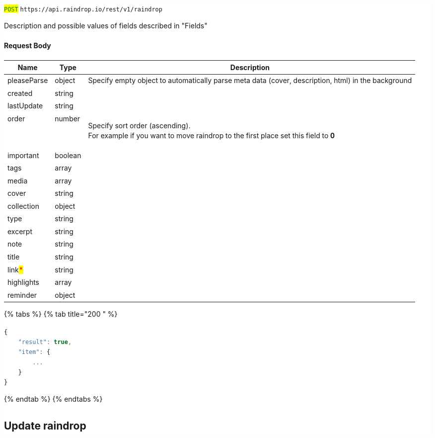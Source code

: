 <mark style="color:green;">`POST`</mark> `https://api.raindrop.io/rest/v1/raindrop`

Description and possible values of fields described in "Fields"

#### Request Body

| Name                                   | Type    | Description                                                                                                                                |
| -------------------------------------- | ------- | ------------------------------------------------------------------------------------------------------------------------------------------ |
| pleaseParse                            | object  | Specify empty object to automatically parse meta data (cover, description, html) in the background                                         |
| created                                | string  |                                                                                                                                            |
| lastUpdate                             | string  |                                                                                                                                            |
| order                                  | number  | <p>Specify sort order (ascending).<br>For example if you want to move raindrop to the first place set this field to <strong>0</strong></p> |
| important                              | boolean |                                                                                                                                            |
| tags                                   | array   |                                                                                                                                            |
| media                                  | array   |                                                                                                                                            |
| cover                                  | string  |                                                                                                                                            |
| collection                             | object  |                                                                                                                                            |
| type                                   | string  |                                                                                                                                            |
| excerpt                                | string  |                                                                                                                                            |
| note                                   | string  |                                                                                                                                            |
| title                                  | string  |                                                                                                                                            |
| link<mark style="color:red;">\*</mark> | string  |                                                                                                                                            |
| highlights                             | array   |                                                                                                                                            |
| reminder                               | object  |                                                                                                                                            |

{% tabs %}
{% tab title="200 " %}

```javascript
{
    "result": true,
    "item": {
        ...
    }
}
```

{% endtab %}
{% endtabs %}

## Update raindrop
